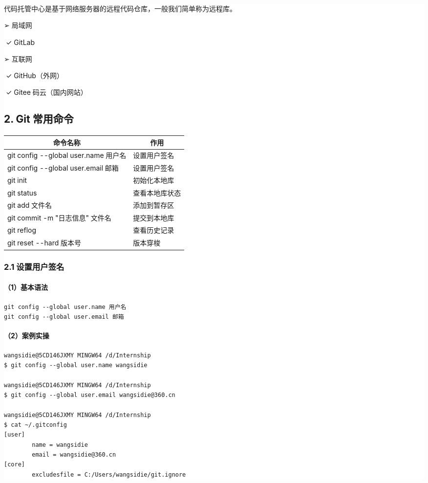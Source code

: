 代码托管中心是基于网络服务器的远程代码仓库，一般我们简单称为远程库。 

➢ 局域网 

​	✓ GitLab 

➢ 互联网 

​	✓ GitHub（外网） 

​	✓ Gitee 码云（国内网站）



## 2. Git 常用命令

| 命令名称                             | 作用           |
| ------------------------------------ | -------------- |
| git config --global user.name 用户名 | 设置用户签名   |
| git config --global user.email 邮箱  | 设置用户签名   |
| git init                             | 初始化本地库   |
| git status                           | 查看本地库状态 |
| git add 文件名                       | 添加到暂存区   |
| git commit -m "日志信息" 文件名      | 提交到本地库   |
| git reflog                           | 查看历史记录   |
| git reset --hard 版本号              | 版本穿梭       |

### 2.1 设置用户签名

#### （1）基本语法

```shell
git config --global user.name 用户名
git config --global user.email 邮箱
```

#### （2）案例实操

```shell
wangsidie@5CD146JXMY MINGW64 /d/Internship
$ git config --global user.name wangsidie

wangsidie@5CD146JXMY MINGW64 /d/Internship
$ git config --global user.email wangsidie@360.cn

wangsidie@5CD146JXMY MINGW64 /d/Internship
$ cat ~/.gitconfig
[user]
        name = wangsidie
        email = wangsidie@360.cn
[core]
        excludesfile = C:/Users/wangsidie/git.ignore
```
